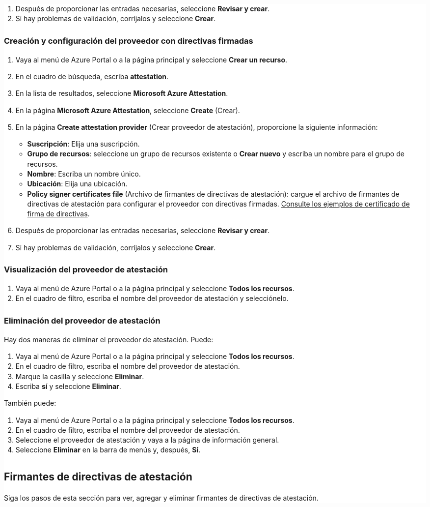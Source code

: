 1. Después de proporcionar las entradas necesarias, seleccione **Revisar y crear**.
1. Si hay problemas de validación, corríjalos y seleccione **Crear**.

### <a name="create-and-configure-the-provider-with-signed-policies"></a>Creación y configuración del proveedor con directivas firmadas

1. Vaya al menú de Azure Portal o a la página principal y seleccione **Crear un recurso**.
1. En el cuadro de búsqueda, escriba **attestation**.
1. En la lista de resultados, seleccione **Microsoft Azure Attestation**.
1. En la página **Microsoft Azure Attestation**, seleccione **Create** (Crear).
1. En la página **Create attestation provider** (Crear proveedor de atestación), proporcione la siguiente información:

   - **Suscripción**: Elija una suscripción.
   - **Grupo de recursos**: seleccione un grupo de recursos existente o **Crear nuevo** y escriba un nombre para el grupo de recursos.
   - **Nombre**: Escriba un nombre único.
   - **Ubicación**: Elija una ubicación.
   - **Policy signer certificates file** (Archivo de firmantes de directivas de atestación): cargue el archivo de firmantes de directivas de atestación para configurar el proveedor con directivas firmadas. [Consulte los ejemplos de certificado de firma de directivas](./policy-signer-examples.md).

1. Después de proporcionar las entradas necesarias, seleccione **Revisar y crear**.
1. Si hay problemas de validación, corríjalos y seleccione **Crear**.

### <a name="view-the-attestation-provider"></a>Visualización del proveedor de atestación

1. Vaya al menú de Azure Portal o a la página principal y seleccione **Todos los recursos**.
1. En el cuadro de filtro, escriba el nombre del proveedor de atestación y selecciónelo.

### <a name="delete-the-attestation-provider"></a>Eliminación del proveedor de atestación

Hay dos maneras de eliminar el proveedor de atestación. Puede:

1. Vaya al menú de Azure Portal o a la página principal y seleccione **Todos los recursos**.
1. En el cuadro de filtro, escriba el nombre del proveedor de atestación.
1. Marque la casilla y seleccione **Eliminar**.
1. Escriba **sí** y seleccione **Eliminar**.

También puede:

1. Vaya al menú de Azure Portal o a la página principal y seleccione **Todos los recursos**.
1. En el cuadro de filtro, escriba el nombre del proveedor de atestación.
1. Seleccione el proveedor de atestación y vaya a la página de información general.
1. Seleccione **Eliminar** en la barra de menús y, después, **Sí**.

## <a name="attestation-policy-signers"></a>Firmantes de directivas de atestación

Siga los pasos de esta sección para ver, agregar y eliminar firmantes de directivas de atestación.
